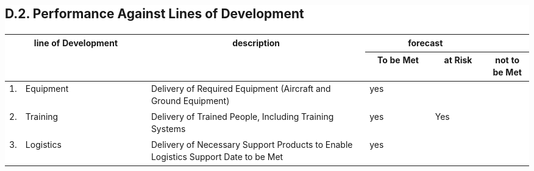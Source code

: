 ## D.2. Performance Against Lines of Development

<table Style="Width:100%;">
<colgroup>
<col Style="Width: 3%" />
<col Style="Width: 23%" />
<col Style="Width: 40%" />
<col Style="Width: 12%" />
<col Style="Width: 10%" />
<col Style="Width: 8%" />
</Colgroup>
<thead>
<tr>
<th Colspan="2" Rowspan="2">line of Development</Th>
<th Rowspan="2">description</Th>
<th Colspan="2">forecast</Th>
<th></Th>
</Tr>
<tr>
<th>
To be Met
</Th>
<th>at Risk</Th>
<th>not to be Met</Th>
</Tr>
</Thead>
<tbody>
<tr>
<td>1.</Td>
<td>
Equipment
</Td>
<td>
Delivery of Required Equipment (Aircraft and Ground Equipment)
</Td>
<td>yes</Td>
<td></Td>
<td></Td>
</Tr>
<tr>
<td>2.</Td>
<td>
Training
</Td>
<td>
Delivery of Trained People, Including Training Systems
</Td>
<td>yes</Td>
<td>
Yes
</Td>
<td></Td>
</Tr>
<tr>
<td>3.</Td>
<td>
Logistics
</Td>
<td>
Delivery of Necessary Support Products to Enable Logistics Support Date to be Met
</Td>
<td>yes</Td>
<td></Td>